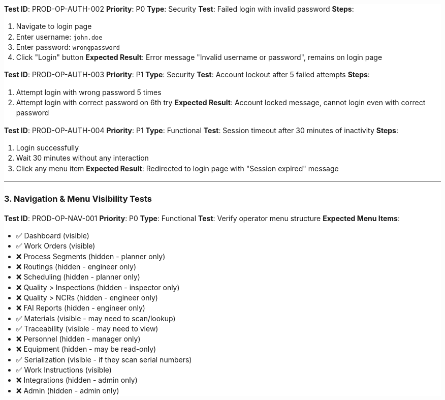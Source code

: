 **Test ID**: PROD-OP-AUTH-002
**Priority**: P0
**Type**: Security
**Test**: Failed login with invalid password
**Steps**:
1. Navigate to login page
2. Enter username: `john.doe`
3. Enter password: `wrongpassword`
4. Click "Login" button
**Expected Result**: Error message "Invalid username or password", remains on login page

**Test ID**: PROD-OP-AUTH-003
**Priority**: P1
**Type**: Security
**Test**: Account lockout after 5 failed attempts
**Steps**:
1. Attempt login with wrong password 5 times
2. Attempt login with correct password on 6th try
**Expected Result**: Account locked message, cannot login even with correct password

**Test ID**: PROD-OP-AUTH-004
**Priority**: P1
**Type**: Functional
**Test**: Session timeout after 30 minutes of inactivity
**Steps**:
1. Login successfully
2. Wait 30 minutes without any interaction
3. Click any menu item
**Expected Result**: Redirected to login page with "Session expired" message

---

### 3. Navigation & Menu Visibility Tests

**Test ID**: PROD-OP-NAV-001
**Priority**: P0
**Type**: Functional
**Test**: Verify operator menu structure
**Expected Menu Items**:
- ✅ Dashboard (visible)
- ✅ Work Orders (visible)
- ❌ Process Segments (hidden - planner only)
- ❌ Routings (hidden - engineer only)
- ❌ Scheduling (hidden - planner only)
- ❌ Quality > Inspections (hidden - inspector only)
- ❌ Quality > NCRs (hidden - engineer only)
- ❌ FAI Reports (hidden - engineer only)
- ✅ Materials (visible - may need to scan/lookup)
- ✅ Traceability (visible - may need to view)
- ❌ Personnel (hidden - manager only)
- ❌ Equipment (hidden - may be read-only)
- ✅ Serialization (visible - if they scan serial numbers)
- ✅ Work Instructions (visible)
- ❌ Integrations (hidden - admin only)
- ❌ Admin (hidden - admin only)
